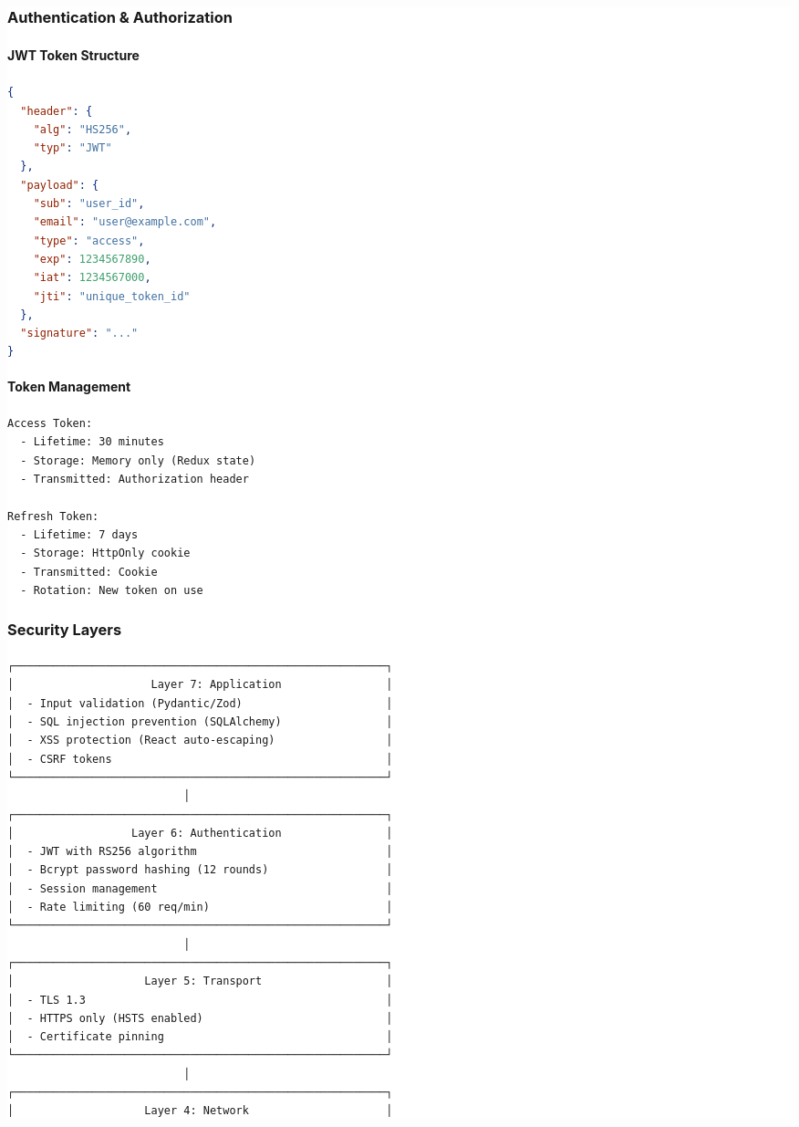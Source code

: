 ### Authentication & Authorization

#### JWT Token Structure

```json
{
  "header": {
    "alg": "HS256",
    "typ": "JWT"
  },
  "payload": {
    "sub": "user_id",
    "email": "user@example.com",
    "type": "access",
    "exp": 1234567890,
    "iat": 1234567000,
    "jti": "unique_token_id"
  },
  "signature": "..."
}
```

#### Token Management

```
Access Token:
  - Lifetime: 30 minutes
  - Storage: Memory only (Redux state)
  - Transmitted: Authorization header

Refresh Token:
  - Lifetime: 7 days
  - Storage: HttpOnly cookie
  - Transmitted: Cookie
  - Rotation: New token on use
```

### Security Layers

```
┌─────────────────────────────────────────────────────────┐
│                     Layer 7: Application                │
│  - Input validation (Pydantic/Zod)                      │
│  - SQL injection prevention (SQLAlchemy)                │
│  - XSS protection (React auto-escaping)                 │
│  - CSRF tokens                                          │
└─────────────────────────────────────────────────────────┘
                           │
┌─────────────────────────────────────────────────────────┐
│                  Layer 6: Authentication                │
│  - JWT with RS256 algorithm                             │
│  - Bcrypt password hashing (12 rounds)                  │
│  - Session management                                   │
│  - Rate limiting (60 req/min)                           │
└─────────────────────────────────────────────────────────┘
                           │
┌─────────────────────────────────────────────────────────┐
│                    Layer 5: Transport                   │
│  - TLS 1.3                                              │
│  - HTTPS only (HSTS enabled)                            │
│  - Certificate pinning                                  │
└─────────────────────────────────────────────────────────┘
                           │
┌─────────────────────────────────────────────────────────┐
│                    Layer 4: Network                     │
```